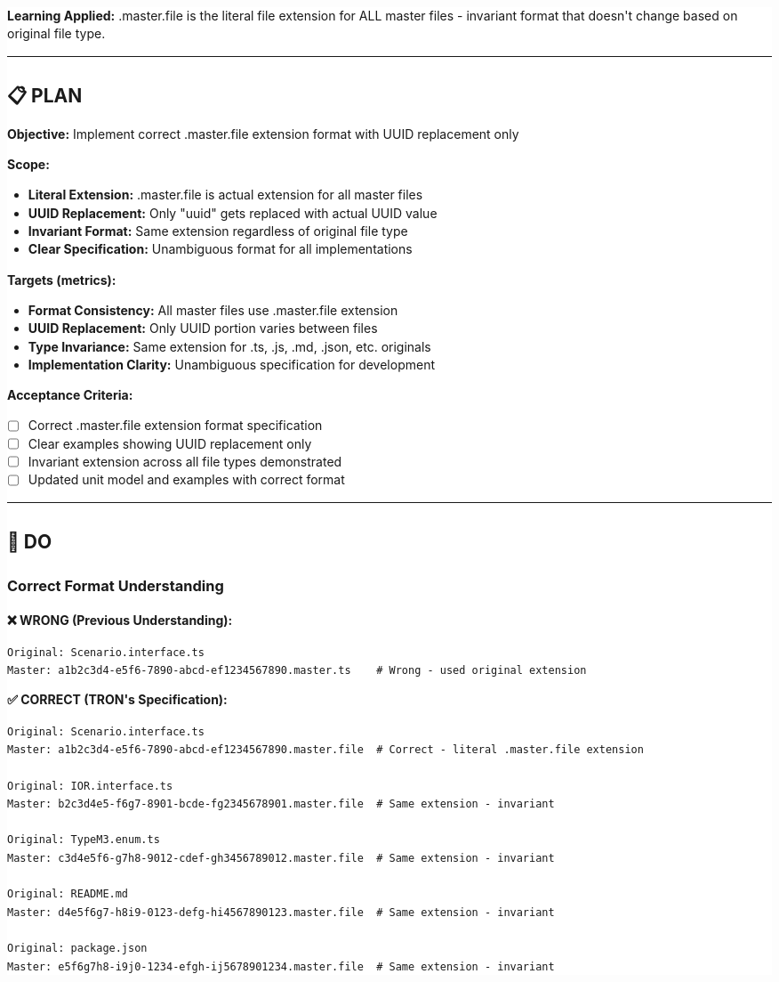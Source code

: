 **Learning Applied:** .master.file is the literal file extension for ALL master files - invariant format that doesn't change based on original file type.

---

## **📋 PLAN**

**Objective:** Implement correct .master.file extension format with UUID replacement only

**Scope:**
- **Literal Extension:** .master.file is actual extension for all master files
- **UUID Replacement:** Only "uuid" gets replaced with actual UUID value
- **Invariant Format:** Same extension regardless of original file type
- **Clear Specification:** Unambiguous format for all implementations

**Targets (metrics):**
- **Format Consistency:** All master files use .master.file extension
- **UUID Replacement:** Only UUID portion varies between files
- **Type Invariance:** Same extension for .ts, .js, .md, .json, etc. originals
- **Implementation Clarity:** Unambiguous specification for development

**Acceptance Criteria:**
- [ ] Correct .master.file extension format specification
- [ ] Clear examples showing UUID replacement only
- [ ] Invariant extension across all file types demonstrated
- [ ] Updated unit model and examples with correct format

---

## **🔧 DO**

### **Correct Format Understanding**

**❌ WRONG (Previous Understanding):**
```
Original: Scenario.interface.ts
Master: a1b2c3d4-e5f6-7890-abcd-ef1234567890.master.ts    # Wrong - used original extension
```

**✅ CORRECT (TRON's Specification):**
```
Original: Scenario.interface.ts
Master: a1b2c3d4-e5f6-7890-abcd-ef1234567890.master.file  # Correct - literal .master.file extension

Original: IOR.interface.ts
Master: b2c3d4e5-f6g7-8901-bcde-fg2345678901.master.file  # Same extension - invariant

Original: TypeM3.enum.ts  
Master: c3d4e5f6-g7h8-9012-cdef-gh3456789012.master.file  # Same extension - invariant

Original: README.md
Master: d4e5f6g7-h8i9-0123-defg-hi4567890123.master.file  # Same extension - invariant

Original: package.json
Master: e5f6g7h8-i9j0-1234-efgh-ij5678901234.master.file  # Same extension - invariant
```
